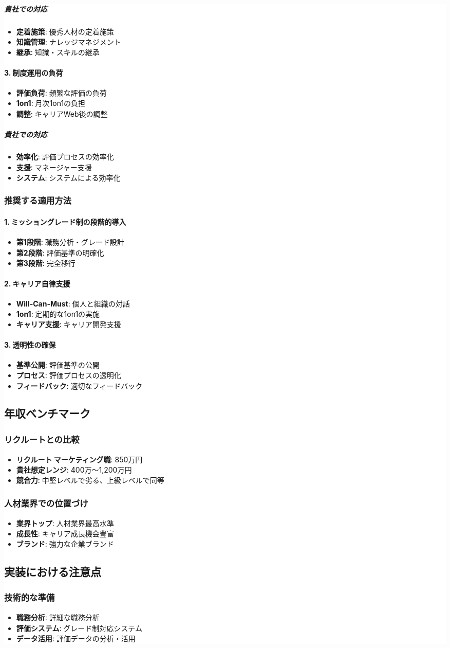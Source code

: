 ##### 貴社での対応
- **定着施策**: 優秀人材の定着施策
- **知識管理**: ナレッジマネジメント
- **継承**: 知識・スキルの継承

#### 3. 制度運用の負荷
- **評価負荷**: 頻繁な評価の負荷
- **1on1**: 月次1on1の負担
- **調整**: キャリアWeb後の調整

##### 貴社での対応
- **効率化**: 評価プロセスの効率化
- **支援**: マネージャー支援
- **システム**: システムによる効率化

### 推奨する適用方法

#### 1. ミッショングレード制の段階的導入
- **第1段階**: 職務分析・グレード設計
- **第2段階**: 評価基準の明確化
- **第3段階**: 完全移行

#### 2. キャリア自律支援
- **Will-Can-Must**: 個人と組織の対話
- **1on1**: 定期的な1on1の実施
- **キャリア支援**: キャリア開発支援

#### 3. 透明性の確保
- **基準公開**: 評価基準の公開
- **プロセス**: 評価プロセスの透明化
- **フィードバック**: 適切なフィードバック

## 年収ベンチマーク

### リクルートとの比較
- **リクルート マーケティング職**: 850万円
- **貴社想定レンジ**: 400万〜1,200万円
- **競合力**: 中堅レベルで劣る、上級レベルで同等

### 人材業界での位置づけ
- **業界トップ**: 人材業界最高水準
- **成長性**: キャリア成長機会豊富
- **ブランド**: 強力な企業ブランド

## 実装における注意点

### 技術的な準備
- **職務分析**: 詳細な職務分析
- **評価システム**: グレード制対応システム
- **データ活用**: 評価データの分析・活用
